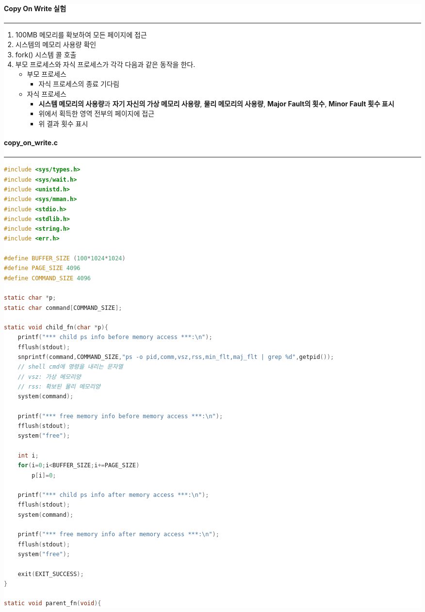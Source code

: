 #### Copy On Write 실험
---
1. 100MB 메모리를 확보하여 모든 페이지에 접근
2. 시스템의 메모리 사용량 확인
3. fork() 시스템 콜 호출
4. 부모 프로세스와 자식 프로세스가 각각 다음과 같은 동작을 한다.
	- 부모 프로세스
		- 자식 프로세스의 종료 기다림
	- 자식 프로세스
		- **시스템 메모리의 사용량**과 **자기 자신의 가상 메모리 사용량**, **물리 메모리의 사용량**, **Major Fault의 횟수**, **Minor Fault 횟수 표시**
		- 위에서 획득한 영역 전부의 페이지에 접근
		- 위 결과 횟수 표시

#### copy_on_write.c
---
  
```c
#include <sys/types.h>
#include <sys/wait.h>
#include <unistd.h>
#include <sys/mman.h>
#include <stdio.h>
#include <stdlib.h>
#include <string.h>
#include <err.h>

#define BUFFER_SIZE (100*1024*1024)
#define PAGE_SIZE 4096
#define COMMAND_SIZE 4096

static char *p;
static char command[COMMAND_SIZE];

static void child_fn(char *p){
	printf("*** child ps info before memory access ***:\n");
	fflush(stdout);
	snprintf(command,COMMAND_SIZE,"ps -o pid,comm,vsz,rss,min_flt,maj_flt | grep %d",getpid());
	// shell cmd에 명령을 내리는 문자열
	// vsz: 가상 메모리양
	// rss: 확보된 물리 메모리양
	system(command);

	printf("*** free memory info before memory access ***:\n");
	fflush(stdout);
	system("free");

	int i;
	for(i=0;i<BUFFER_SIZE;i+=PAGE_SIZE)
		p[i]=0;

	printf("*** child ps info after memory access ***:\n");
	fflush(stdout);
	system(command);

	printf("*** free memory info after memory access ***:\n");
	fflush(stdout);
	system("free");

	exit(EXIT_SUCCESS);
}

static void parent_fn(void){
```